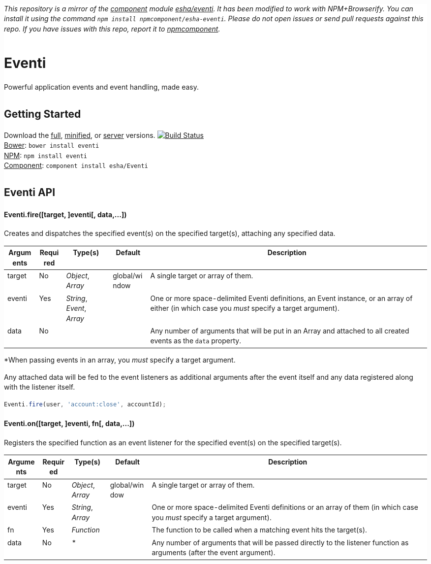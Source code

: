 *This repository is a mirror of the [component](http://component.io) module [esha/eventi](http://github.com/esha/eventi). It has been modified to work with NPM+Browserify. You can install it using the command `npm install npmcomponent/esha-eventi`. Please do not open issues or send pull requests against this repo. If you have issues with this repo, report it to [npmcomponent](https://github.com/airportyh/npmcomponent).*
# Eventi

Powerful application events and event handling, made easy.

## Getting Started
Download the [full][], [minified][min], or [server][server] versions. [![Build Status](https://travis-ci.org/esha/Eventi.png?branch=master)](https://travis-ci.org/esha/Eventi)  
[Bower][bower]: `bower install eventi`  
[NPM][npm]: `npm install eventi`   
[Component][component]: `component install esha/Eventi`  

[full]: https://raw.github.com/esha/Eventi/master/dist/Eventi.js
[min]: https://raw.github.com/esha/Eventi/master/dist/Eventi.min.js
[server]: https://raw.github.com/esha/Eventi/master/dist/Eventi.server.js
[npm]: https://npmjs.org/package/eventi
[bower]: http://bower.io/
[component]: http://component.io/

## Eventi API

#### Eventi.fire([target, ]eventi[, data,...])

Creates and dispatches the specified event(s) on the specified target(s), attaching any specified data.

Arguments | Required | Type(s) | Default | Description
--------- | -------- | ------- | ------- | -----------
target | No | _Object_, _Array_ | global/window | A single target or array of them.
eventi | Yes | _String_, _Event_, _Array_ | | One or more space-delimited Eventi definitions, an Event instance, or an array of either (in which case you *must* specify a target argument).
data | No | | | Any number of arguments that will be put in an Array and attached to all created events as the `data` property.

*When passing events in an array, you *must* specify a target argument.

Any attached data will be fed to the event listeners as additional arguments after the event itself and any data registered along with the listener itself.

```javascript
Eventi.fire(user, 'account:close', accountId);
```

#### Eventi.on([target, ]eventi, fn[, data,...])

Registers the specified function as an event listener for the specified event(s) on the specified target(s).

Arguments | Required | Type(s) | Default | Description
--------- | -------- | ------- | ------- | -----------
target | No | _Object_, _Array_ | global/window | A single target or array of them.
eventi | Yes | _String_, _Array_ | | One or more space-delimited Eventi definitions or an array of them (in which case you *must* specify a target argument).
fn | Yes | _Function_ | | The function to be called when a matching event hits the target(s).
data | No | * | | Any number of arguments that will be passed directly to the listener function as arguments (after the event argument).


[v0.5.0]: https://github.com/esha/Eventi/tree/0.5.0
[v1.0.0]: https://github.com/esha/Eventi/tree/1.0.0
[v1.0.1]: https://github.com/esha/Eventi/tree/1.0.1
[v1.0.2]: https://github.com/esha/Eventi/tree/1.0.2
[v1.1.0]: https://github.com/esha/Eventi/tree/1.1.0
[v1.2.0]: https://github.com/esha/Eventi/tree/1.2.0